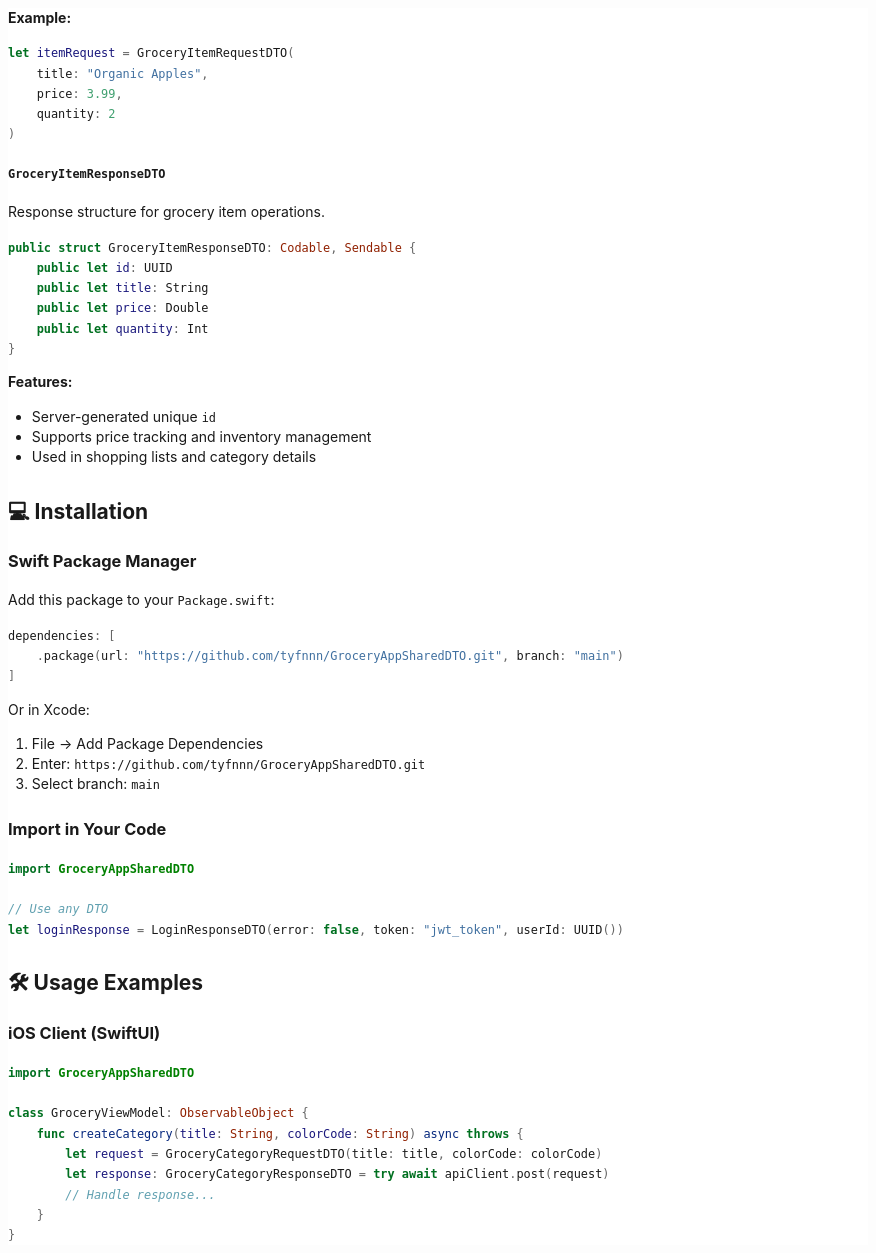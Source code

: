 **Example:**
```swift
let itemRequest = GroceryItemRequestDTO(
    title: "Organic Apples",
    price: 3.99,
    quantity: 2
)
```

#### `GroceryItemResponseDTO`
Response structure for grocery item operations.
```swift
public struct GroceryItemResponseDTO: Codable, Sendable {
    public let id: UUID
    public let title: String
    public let price: Double
    public let quantity: Int
}
```

**Features:**
- Server-generated unique `id`
- Supports price tracking and inventory management
- Used in shopping lists and category details

## 💻 Installation

### Swift Package Manager

Add this package to your `Package.swift`:

```swift
dependencies: [
    .package(url: "https://github.com/tyfnnn/GroceryAppSharedDTO.git", branch: "main")
]
```

Or in Xcode:
1. File → Add Package Dependencies
2. Enter: `https://github.com/tyfnnn/GroceryAppSharedDTO.git`
3. Select branch: `main`

### Import in Your Code

```swift
import GroceryAppSharedDTO

// Use any DTO
let loginResponse = LoginResponseDTO(error: false, token: "jwt_token", userId: UUID())
```

## 🛠️ Usage Examples

### iOS Client (SwiftUI)
```swift
import GroceryAppSharedDTO

class GroceryViewModel: ObservableObject {
    func createCategory(title: String, colorCode: String) async throws {
        let request = GroceryCategoryRequestDTO(title: title, colorCode: colorCode)
        let response: GroceryCategoryResponseDTO = try await apiClient.post(request)
        // Handle response...
    }
}
```
